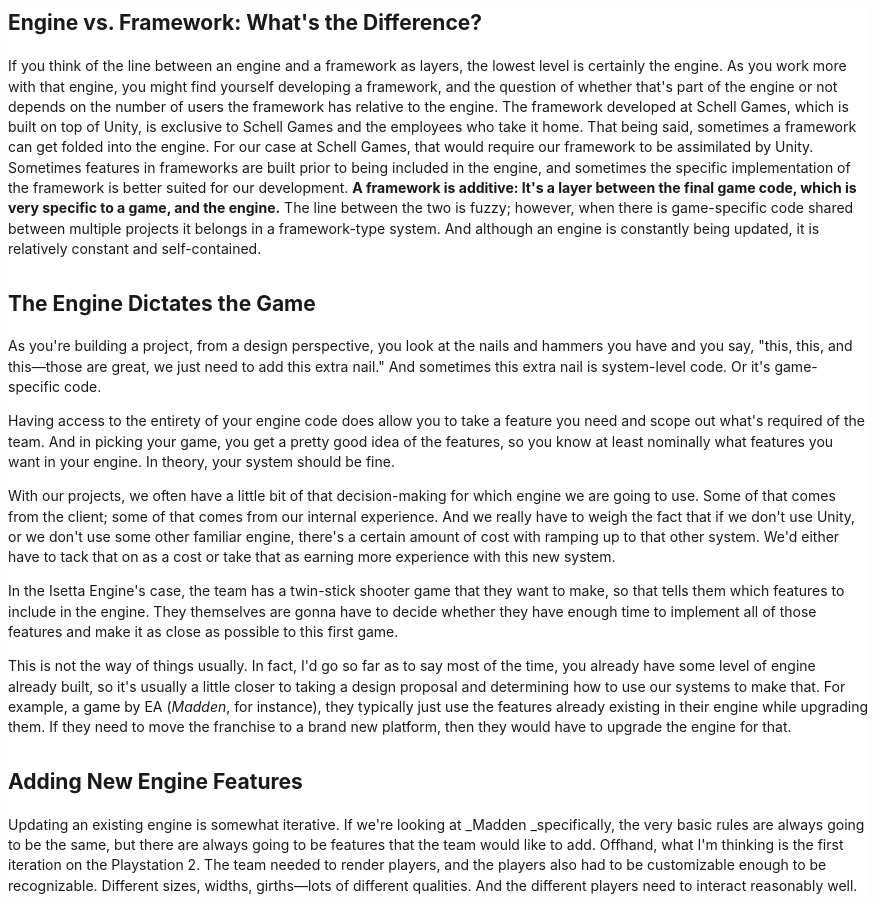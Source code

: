 
## Engine vs. Framework: What's the Difference?

If you think of the line between an engine and a framework as layers, the lowest level is certainly the engine. As you work more with that engine, you might find yourself developing a framework, and the question of whether that's part of the engine or not depends on the number of users the framework has relative to the engine. The framework developed at Schell Games, which is built on top of Unity, is exclusive to Schell Games and the employees who take it home. That being said, sometimes a framework can get folded into the engine. For our case at Schell Games, that would require our framework to be assimilated by Unity. Sometimes features in frameworks are built prior to being included in the engine, and sometimes the specific implementation of the framework is better suited for our development. **A framework is additive: It's a layer between the final game code, which is very specific to a game, and the engine.** The line between the two is fuzzy; however, when there is game-specific code shared between multiple projects it belongs in a framework-type system. And although an engine is constantly being updated, it is relatively constant and self-contained.


## The Engine Dictates the Game

As you're building a project, from a design perspective, you look at the nails and hammers you have and you say, "this, this, and this—those are great, we just need to add this extra nail." And sometimes this extra nail is system-level code. Or it's game-specific code.

Having access to the entirety of your engine code does allow you to take a feature you need and scope out what's required of the team. And in picking your game, you get a pretty good idea of the features, so you know at least nominally what features you want in your engine. In theory, your system should be fine.

With our projects, we often have a little bit of that decision-making for which engine we are going to use. Some of that comes from the client; some of that comes from our internal experience. And we really have to weigh the fact that if we don't use Unity, or we don't use some other familiar engine, there's a certain amount of cost with ramping up to that other system. We'd either have to tack that on as a cost or take that as earning more experience with this new system.

In the Isetta Engine's case, the team has a twin-stick shooter game that they want to make, so that tells them which features to include in the engine. They themselves are gonna have to decide whether they have enough time to implement all of those features and make it as close as possible to this first game.

This is not the way of things usually. In fact, I'd go so far as to say most of the time, you already have some level of engine already built, so it's usually a little closer to taking a design proposal and determining how to use our systems to make that.  For example, a game by EA (_Madden_, for instance), they typically just use the features already existing in their engine while upgrading them. If they need to move the franchise to a brand new platform, then they would have to upgrade the engine for that.


## Adding New Engine Features

Updating an existing engine is somewhat iterative. If we're looking at _Madden _specifically, the very basic rules are always going to be the same, but there are always going to be features that the team would like to add. Offhand, what I'm thinking is the first iteration on the Playstation 2. The team needed to render players, and the players also had to be customizable enough to be recognizable. Different sizes, widths, girths—lots of different qualities. And the different players need to interact reasonably well.
